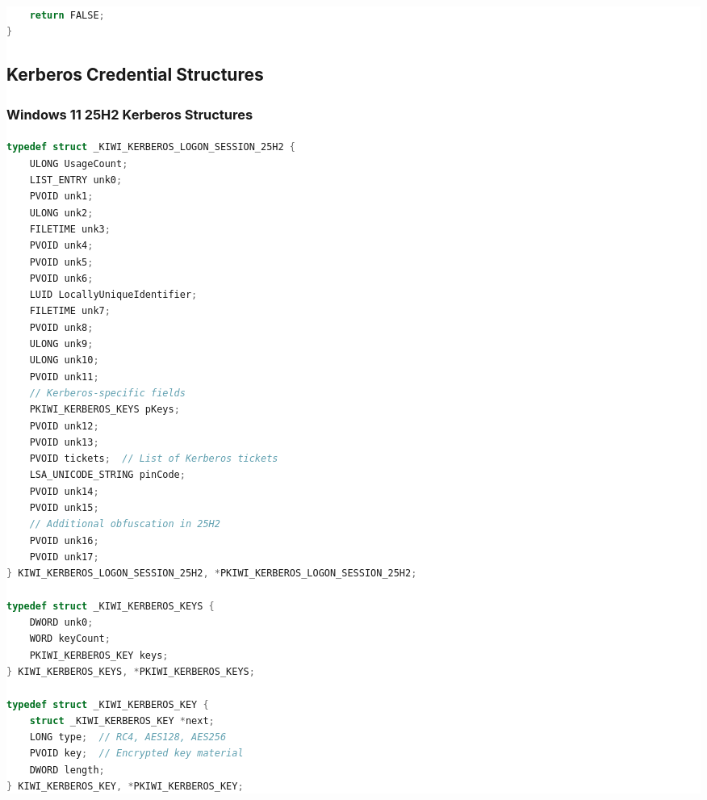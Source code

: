 ```c
    return FALSE;
}
```

## Kerberos Credential Structures

### Windows 11 25H2 Kerberos Structures

```c
typedef struct _KIWI_KERBEROS_LOGON_SESSION_25H2 {
    ULONG UsageCount;
    LIST_ENTRY unk0;
    PVOID unk1;
    ULONG unk2;
    FILETIME unk3;
    PVOID unk4;
    PVOID unk5;
    PVOID unk6;
    LUID LocallyUniqueIdentifier;
    FILETIME unk7;
    PVOID unk8;
    ULONG unk9;
    ULONG unk10;
    PVOID unk11;
    // Kerberos-specific fields
    PKIWI_KERBEROS_KEYS pKeys;
    PVOID unk12;
    PVOID unk13;
    PVOID tickets;  // List of Kerberos tickets
    LSA_UNICODE_STRING pinCode;
    PVOID unk14;
    PVOID unk15;
    // Additional obfuscation in 25H2
    PVOID unk16;
    PVOID unk17;
} KIWI_KERBEROS_LOGON_SESSION_25H2, *PKIWI_KERBEROS_LOGON_SESSION_25H2;

typedef struct _KIWI_KERBEROS_KEYS {
    DWORD unk0;
    WORD keyCount;
    PKIWI_KERBEROS_KEY keys;
} KIWI_KERBEROS_KEYS, *PKIWI_KERBEROS_KEYS;

typedef struct _KIWI_KERBEROS_KEY {
    struct _KIWI_KERBEROS_KEY *next;
    LONG type;  // RC4, AES128, AES256
    PVOID key;  // Encrypted key material
    DWORD length;
} KIWI_KERBEROS_KEY, *PKIWI_KERBEROS_KEY;
```
